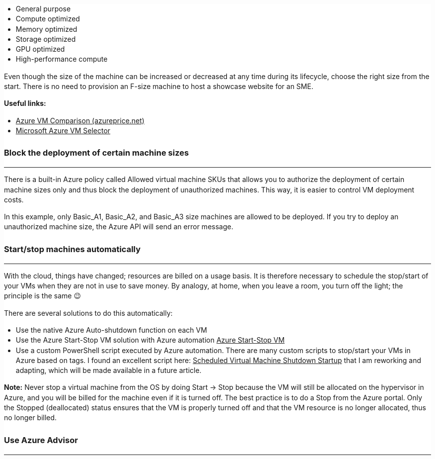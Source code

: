 - General purpose
- Compute optimized
- Memory optimized
- Storage optimized
- GPU optimized
- High-performance compute

Even though the size of the machine can be increased or decreased at any time during its lifecycle, choose the right size from the start. There is no need to provision an F-size machine to host a showcase website for an SME.

**Useful links:**

- [Azure VM Comparison (azureprice.net)](https://azureprice.net)
- [Microsoft Azure VM Selector](https://azure.microsoft.com/en-us/pricing/virtual-machines/)

### Block the deployment of certain machine sizes
---

There is a built-in Azure policy called Allowed virtual machine SKUs that allows you to authorize the deployment of certain machine sizes only and thus block the deployment of unauthorized machines. This way, it is easier to control VM deployment costs.

In this example, only Basic_A1, Basic_A2, and Basic_A3 size machines are allowed to be deployed. If you try to deploy an unauthorized machine size, the Azure API will send an error message.

### Start/stop machines automatically
---

With the cloud, things have changed; resources are billed on a usage basis. It is therefore necessary to schedule the stop/start of your VMs when they are not in use to save money. By analogy, at home, when you leave a room, you turn off the light; the principle is the same 😉

There are several solutions to do this automatically:

- Use the native Azure Auto-shutdown function on each VM
- Use the Azure Start-Stop VM solution with Azure automation
    [Azure Start-Stop VM](https://docs.microsoft.com/en-us/azure/automation/automation-solution-vm-management)
- Use a custom PowerShell script executed by Azure automation.
    There are many custom scripts to stop/start your VMs in Azure based on tags. I found an excellent script here: [Scheduled Virtual Machine Shutdown Startup](https://automys.com/library/asset/scheduled-virtual-machine-shutdown-startup-microsoft-azure) that I am reworking and adapting, which will be made available in a future article.

**Note:** Never stop a virtual machine from the OS by doing Start -> Stop because the VM will still be allocated on the hypervisor in Azure, and you will be billed for the machine even if it is turned off. The best practice is to do a Stop from the Azure portal. Only the Stopped (deallocated) status ensures that the VM is properly turned off and that the VM resource is no longer allocated, thus no longer billed.

### Use Azure Advisor
---
